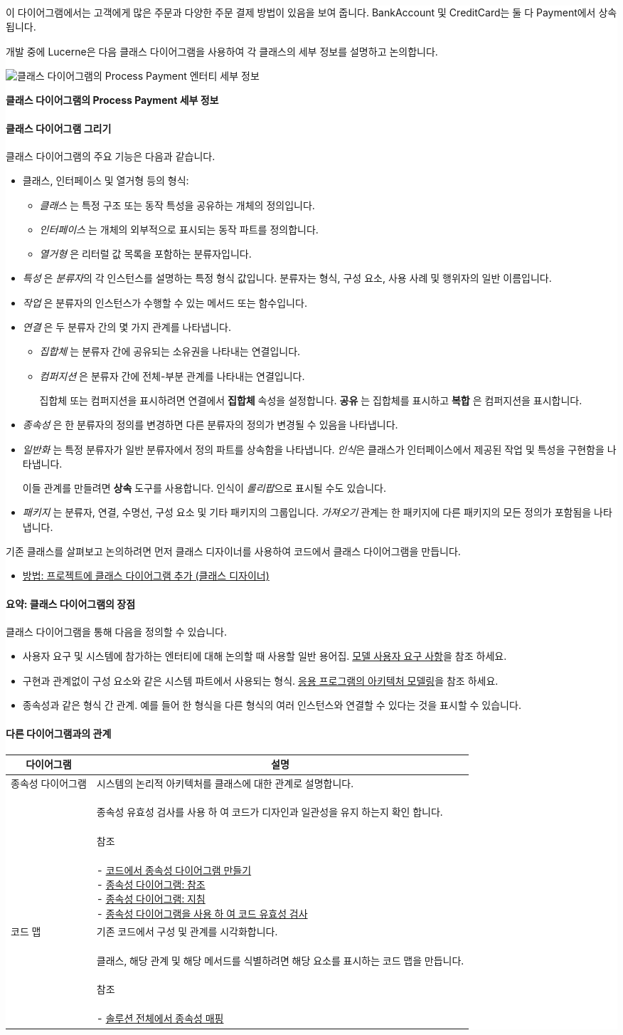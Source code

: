  이 다이어그램에서는 고객에게 많은 주문과 다양한 주문 결제 방법이 있음을 보여 줍니다. BankAccount 및 CreditCard는 둘 다 Payment에서 상속됩니다.

 개발 중에 Lucerne은 다음 클래스 다이어그램을 사용하여 각 클래스의 세부 정보를 설명하고 논의합니다.

 ![클래스 다이어그램의 Process Payment 엔터티 세부 정보](../modeling/media/uml_payment.png)

 **클래스 다이어그램의 Process Payment 세부 정보**

#### <a name="drawing-a-class-diagram"></a>클래스 다이어그램 그리기

클래스 다이어그램의 주요 기능은 다음과 같습니다.

- 클래스, 인터페이스 및 열거형 등의 형식:

  - *클래스* 는 특정 구조 또는 동작 특성을 공유하는 개체의 정의입니다.

  - *인터페이스* 는 개체의 외부적으로 표시되는 동작 파트를 정의합니다.

  - *열거형* 은 리터럴 값 목록을 포함하는 분류자입니다.

- *특성* 은 *분류자*의 각 인스턴스를 설명하는 특정 형식 값입니다. 분류자는 형식, 구성 요소, 사용 사례 및 행위자의 일반 이름입니다.

- *작업* 은 분류자의 인스턴스가 수행할 수 있는 메서드 또는 함수입니다.

- *연결* 은 두 분류자 간의 몇 가지 관계를 나타냅니다.

  - *집합체* 는 분류자 간에 공유되는 소유권을 나타내는 연결입니다.

  - *컴퍼지션* 은 분류자 간에 전체-부분 관계를 나타내는 연결입니다.

    집합체 또는 컴퍼지션을 표시하려면 연결에서 **집합체** 속성을 설정합니다. **공유** 는 집합체를 표시하고 **복합** 은 컴퍼지션을 표시합니다.

- *종속성* 은 한 분류자의 정의를 변경하면 다른 분류자의 정의가 변경될 수 있음을 나타냅니다.

- *일반화* 는 특정 분류자가 일반 분류자에서 정의 파트를 상속함을 나타냅니다. *인식*은 클래스가 인터페이스에서 제공된 작업 및 특성을 구현함을 나타냅니다.

     이들 관계를 만들려면 **상속** 도구를 사용합니다. 인식이 *롤리팝*으로 표시될 수도 있습니다.

- *패키지* 는 분류자, 연결, 수명선, 구성 요소 및 기타 패키지의 그룹입니다. *가져오기* 관계는 한 패키지에 다른 패키지의 모든 정의가 포함됨을 나타냅니다.

기존 클래스를 살펴보고 논의하려면 먼저 클래스 디자이너를 사용하여 코드에서 클래스 다이어그램을 만듭니다.

- [방법: 프로젝트에 클래스 다이어그램 추가 (클래스 디자이너)](../ide/class-designer/how-to-add-class-diagrams-to-projects.md)

#### <a name="summary-strengths-of-class-diagrams"></a>요약: 클래스 다이어그램의 장점
 클래스 다이어그램을 통해 다음을 정의할 수 있습니다.

- 사용자 요구 및 시스템에 참가하는 엔터티에 대해 논의할 때 사용할 일반 용어집. [모델 사용자 요구 사항](../modeling/model-user-requirements.md)을 참조 하세요.

- 구현과 관계없이 구성 요소와 같은 시스템 파트에서 사용되는 형식. [응용 프로그램의 아키텍처 모델링](../modeling/model-your-app-s-architecture.md)을 참조 하세요.

- 종속성과 같은 형식 간 관계. 예를 들어 한 형식을 다른 형식의 여러 인스턴스와 연결할 수 있다는 것을 표시할 수 있습니다.

#### <a name="relationship-to-other-diagrams"></a>다른 다이어그램과의 관계

|**다이어그램**|**설명**|
|-|-|
|종속성 다이어그램|시스템의 논리적 아키텍처를 클래스에 대한 관계로 설명합니다.<br /><br /> 종속성 유효성 검사를 사용 하 여 코드가 디자인과 일관성을 유지 하는지 확인 합니다.<br /><br /> 참조<br /><br /> - [코드에서 종속성 다이어그램 만들기](../modeling/create-layer-diagrams-from-your-code.md)<br />- [종속성 다이어그램: 참조](../modeling/layer-diagrams-reference.md)<br />- [종속성 다이어그램: 지침](../modeling/layer-diagrams-guidelines.md)<br />- [종속성 다이어그램을 사용 하 여 코드 유효성 검사](../modeling/validate-code-with-layer-diagrams.md)|
|코드 맵|기존 코드에서 구성 및 관계를 시각화합니다.<br /><br /> 클래스, 해당 관계 및 해당 메서드를 식별하려면 해당 요소를 표시하는 코드 맵을 만듭니다.<br /><br /> 참조<br /><br /> - [솔루션 전체에서 종속성 매핑](../modeling/map-dependencies-across-your-solutions.md)|
